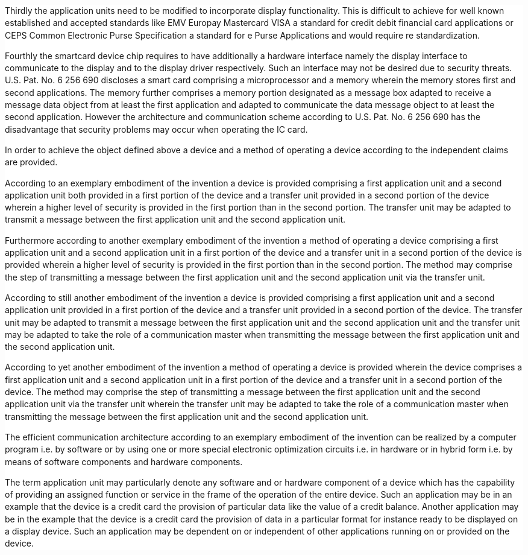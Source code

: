 Thirdly the application units need to be modified to incorporate display functionality. This is difficult to achieve for well known established and accepted standards like EMV Europay Mastercard VISA a standard for credit debit financial card applications or CEPS Common Electronic Purse Specification a standard for e Purse Applications and would require re standardization.

Fourthly the smartcard device chip requires to have additionally a hardware interface namely the display interface to communicate to the display and to the display driver respectively. Such an interface may not be desired due to security threats. U.S. Pat. No. 6 256 690 discloses a smart card comprising a microprocessor and a memory wherein the memory stores first and second applications. The memory further comprises a memory portion designated as a message box adapted to receive a message data object from at least the first application and adapted to communicate the data message object to at least the second application. However the architecture and communication scheme according to U.S. Pat. No. 6 256 690 has the disadvantage that security problems may occur when operating the IC card.

In order to achieve the object defined above a device and a method of operating a device according to the independent claims are provided.

According to an exemplary embodiment of the invention a device is provided comprising a first application unit and a second application unit both provided in a first portion of the device and a transfer unit provided in a second portion of the device wherein a higher level of security is provided in the first portion than in the second portion. The transfer unit may be adapted to transmit a message between the first application unit and the second application unit.

Furthermore according to another exemplary embodiment of the invention a method of operating a device comprising a first application unit and a second application unit in a first portion of the device and a transfer unit in a second portion of the device is provided wherein a higher level of security is provided in the first portion than in the second portion. The method may comprise the step of transmitting a message between the first application unit and the second application unit via the transfer unit.

According to still another embodiment of the invention a device is provided comprising a first application unit and a second application unit provided in a first portion of the device and a transfer unit provided in a second portion of the device. The transfer unit may be adapted to transmit a message between the first application unit and the second application unit and the transfer unit may be adapted to take the role of a communication master when transmitting the message between the first application unit and the second application unit.

According to yet another embodiment of the invention a method of operating a device is provided wherein the device comprises a first application unit and a second application unit in a first portion of the device and a transfer unit in a second portion of the device. The method may comprise the step of transmitting a message between the first application unit and the second application unit via the transfer unit wherein the transfer unit may be adapted to take the role of a communication master when transmitting the message between the first application unit and the second application unit.

The efficient communication architecture according to an exemplary embodiment of the invention can be realized by a computer program i.e. by software or by using one or more special electronic optimization circuits i.e. in hardware or in hybrid form i.e. by means of software components and hardware components.

The term application unit may particularly denote any software and or hardware component of a device which has the capability of providing an assigned function or service in the frame of the operation of the entire device. Such an application may be in an example that the device is a credit card the provision of particular data like the value of a credit balance. Another application may be in the example that the device is a credit card the provision of data in a particular format for instance ready to be displayed on a display device. Such an application may be dependent on or independent of other applications running on or provided on the device.
